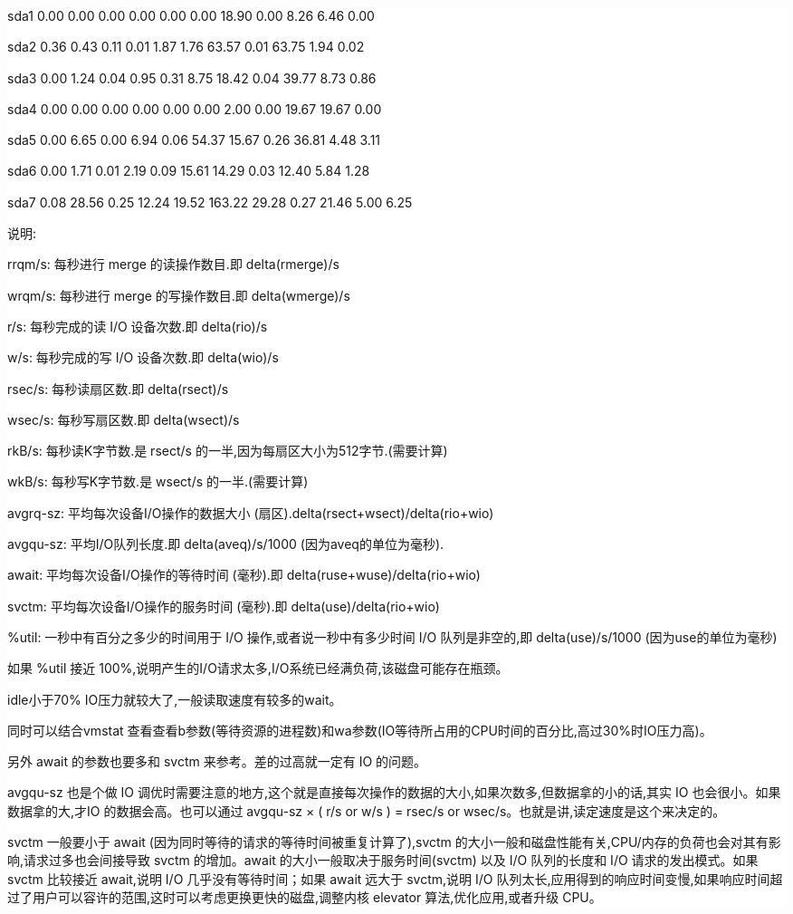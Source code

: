 sda1              0.00     0.00  0.00  0.00     0.00     0.00    18.90     0.00    8.26   6.46   0.00
  
sda2              0.36     0.43  0.11  0.01     1.87     1.76    63.57     0.01   63.75   1.94   0.02
  
sda3              0.00     1.24  0.04  0.95     0.31     8.75    18.42     0.04   39.77   8.73   0.86
  
sda4              0.00     0.00  0.00  0.00     0.00     0.00     2.00     0.00   19.67  19.67   0.00
  
sda5              0.00     6.65  0.00  6.94     0.06    54.37    15.67     0.26   36.81   4.48   3.11
  
sda6              0.00     1.71  0.01  2.19     0.09    15.61    14.29     0.03   12.40   5.84   1.28
  
sda7              0.08    28.56  0.25 12.24    19.52   163.22    29.28     0.27   21.46   5.00   6.25
  
说明:

rrqm/s:   每秒进行 merge 的读操作数目.即 delta(rmerge)/s

wrqm/s:  每秒进行 merge 的写操作数目.即 delta(wmerge)/s

r/s:   每秒完成的读 I/O 设备次数.即 delta(rio)/s

w/s:   每秒完成的写 I/O 设备次数.即 delta(wio)/s

rsec/s:   每秒读扇区数.即 delta(rsect)/s

wsec/s:  每秒写扇区数.即 delta(wsect)/s

rkB/s:   每秒读K字节数.是 rsect/s 的一半,因为每扇区大小为512字节.(需要计算)

wkB/s:   每秒写K字节数.是 wsect/s 的一半.(需要计算)

avgrq-sz: 平均每次设备I/O操作的数据大小 (扇区).delta(rsect+wsect)/delta(rio+wio)

avgqu-sz: 平均I/O队列长度.即 delta(aveq)/s/1000 (因为aveq的单位为毫秒).

await:   平均每次设备I/O操作的等待时间 (毫秒).即 delta(ruse+wuse)/delta(rio+wio)

svctm:  平均每次设备I/O操作的服务时间 (毫秒).即 delta(use)/delta(rio+wio)

%util:  一秒中有百分之多少的时间用于 I/O 操作,或者说一秒中有多少时间 I/O 队列是非空的,即 delta(use)/s/1000 (因为use的单位为毫秒)

如果 %util 接近 100%,说明产生的I/O请求太多,I/O系统已经满负荷,该磁盘可能存在瓶颈。

idle小于70% IO压力就较大了,一般读取速度有较多的wait。

同时可以结合vmstat 查看查看b参数(等待资源的进程数)和wa参数(IO等待所占用的CPU时间的百分比,高过30%时IO压力高)。

另外 await 的参数也要多和 svctm 来参考。差的过高就一定有 IO 的问题。

avgqu-sz 也是个做 IO 调优时需要注意的地方,这个就是直接每次操作的数据的大小,如果次数多,但数据拿的小的话,其实 IO 也会很小。如果数据拿的大,才IO 的数据会高。也可以通过 avgqu-sz × ( r/s or w/s ) = rsec/s or wsec/s。也就是讲,读定速度是这个来决定的。

svctm 一般要小于 await (因为同时等待的请求的等待时间被重复计算了),svctm 的大小一般和磁盘性能有关,CPU/内存的负荷也会对其有影响,请求过多也会间接导致 svctm 的增加。await 的大小一般取决于服务时间(svctm) 以及 I/O 队列的长度和 I/O 请求的发出模式。如果 svctm 比较接近 await,说明 I/O 几乎没有等待时间；如果 await 远大于 svctm,说明 I/O 队列太长,应用得到的响应时间变慢,如果响应时间超过了用户可以容许的范围,这时可以考虑更换更快的磁盘,调整内核 elevator 算法,优化应用,或者升级 CPU。
